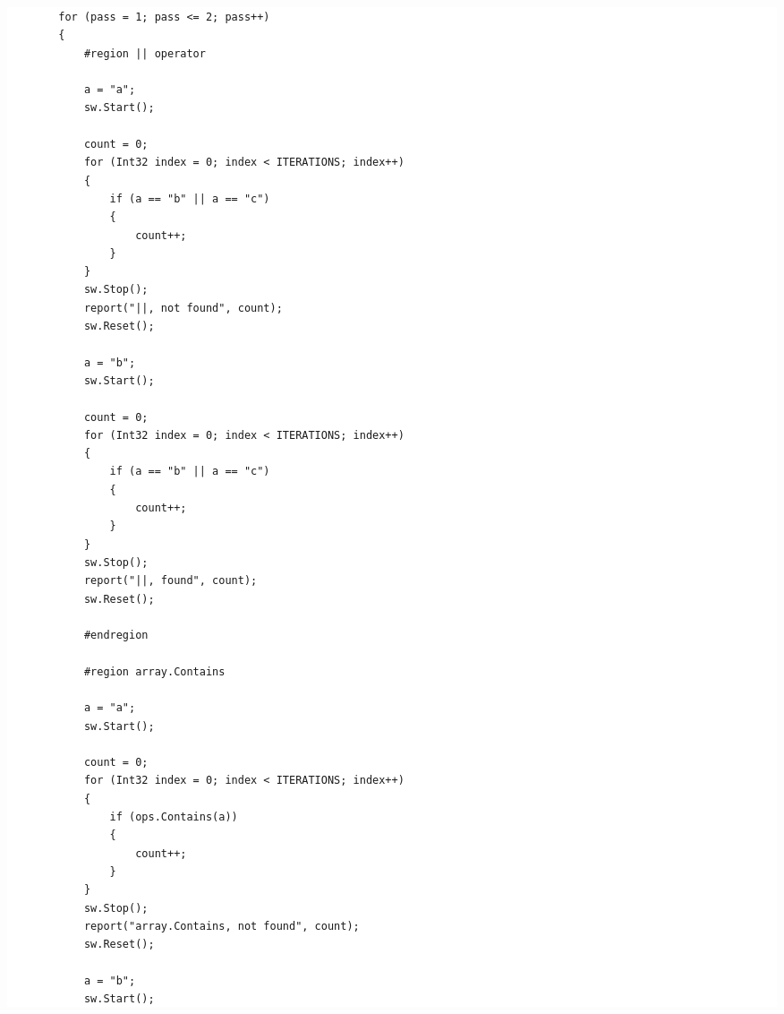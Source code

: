             for (pass = 1; pass <= 2; pass++)
            {
                #region || operator

                a = "a";
                sw.Start();

                count = 0;
                for (Int32 index = 0; index < ITERATIONS; index++)
                {
                    if (a == "b" || a == "c")
                    {
                        count++;
                    }
                }
                sw.Stop();
                report("||, not found", count);
                sw.Reset();

                a = "b";
                sw.Start();

                count = 0;
                for (Int32 index = 0; index < ITERATIONS; index++)
                {
                    if (a == "b" || a == "c")
                    {
                        count++;
                    }
                }
                sw.Stop();
                report("||, found", count);
                sw.Reset();

                #endregion

                #region array.Contains

                a = "a";
                sw.Start();

                count = 0;
                for (Int32 index = 0; index < ITERATIONS; index++)
                {
                    if (ops.Contains(a))
                    {
                        count++;
                    }
                }
                sw.Stop();
                report("array.Contains, not found", count);
                sw.Reset();

                a = "b";
                sw.Start();
